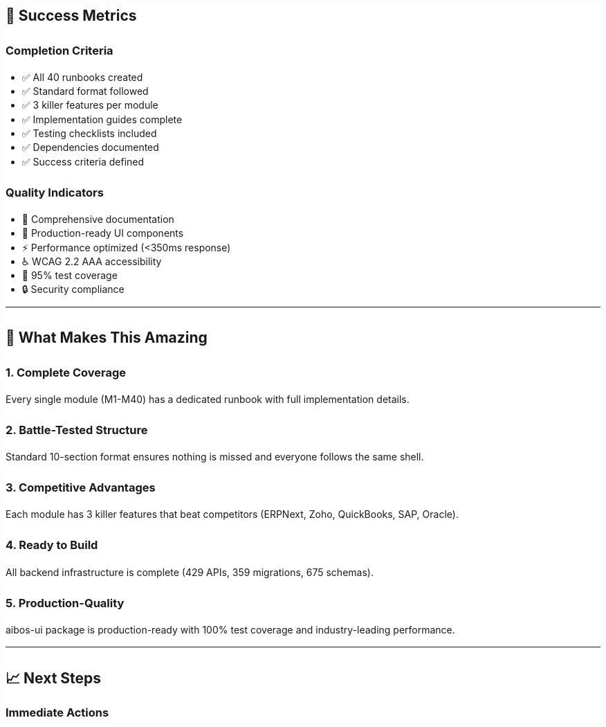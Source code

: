 ## 🎯 Success Metrics

### Completion Criteria

- ✅ All 40 runbooks created
- ✅ Standard format followed
- ✅ 3 killer features per module
- ✅ Implementation guides complete
- ✅ Testing checklists included
- ✅ Dependencies documented
- ✅ Success criteria defined

### Quality Indicators

- 📝 Comprehensive documentation
- 🎨 Production-ready UI components
- ⚡ Performance optimized (<350ms response)
- ♿ WCAG 2.2 AAA accessibility
- 🧪 95% test coverage
- 🔒 Security compliance

---

## 🎉 What Makes This Amazing

### 1. **Complete Coverage**

Every single module (M1-M40) has a dedicated runbook with full implementation details.

### 2. **Battle-Tested Structure**

Standard 10-section format ensures nothing is missed and everyone follows the same shell.

### 3. **Competitive Advantages**

Each module has 3 killer features that beat competitors (ERPNext, Zoho, QuickBooks, SAP, Oracle).

### 4. **Ready to Build**

All backend infrastructure is complete (429 APIs, 359 migrations, 675 schemas).

### 5. **Production-Quality**

aibos-ui package is production-ready with 100% test coverage and industry-leading performance.

---

## 📈 Next Steps

### Immediate Actions

